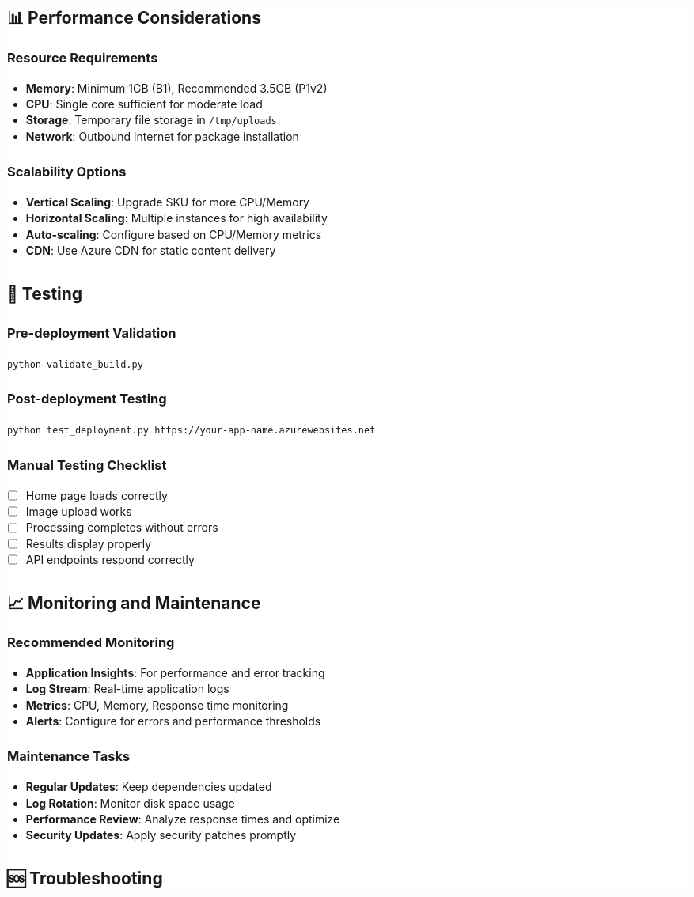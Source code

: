## 📊 Performance Considerations

### Resource Requirements
- **Memory**: Minimum 1GB (B1), Recommended 3.5GB (P1v2)
- **CPU**: Single core sufficient for moderate load
- **Storage**: Temporary file storage in `/tmp/uploads`
- **Network**: Outbound internet for package installation

### Scalability Options
- **Vertical Scaling**: Upgrade SKU for more CPU/Memory
- **Horizontal Scaling**: Multiple instances for high availability
- **Auto-scaling**: Configure based on CPU/Memory metrics
- **CDN**: Use Azure CDN for static content delivery

## 🧪 Testing

### Pre-deployment Validation
```bash
python validate_build.py
```

### Post-deployment Testing
```bash
python test_deployment.py https://your-app-name.azurewebsites.net
```

### Manual Testing Checklist
- [ ] Home page loads correctly
- [ ] Image upload works
- [ ] Processing completes without errors
- [ ] Results display properly
- [ ] API endpoints respond correctly

## 📈 Monitoring and Maintenance

### Recommended Monitoring
- **Application Insights**: For performance and error tracking
- **Log Stream**: Real-time application logs
- **Metrics**: CPU, Memory, Response time monitoring
- **Alerts**: Configure for errors and performance thresholds

### Maintenance Tasks
- **Regular Updates**: Keep dependencies updated
- **Log Rotation**: Monitor disk space usage
- **Performance Review**: Analyze response times and optimize
- **Security Updates**: Apply security patches promptly

## 🆘 Troubleshooting
